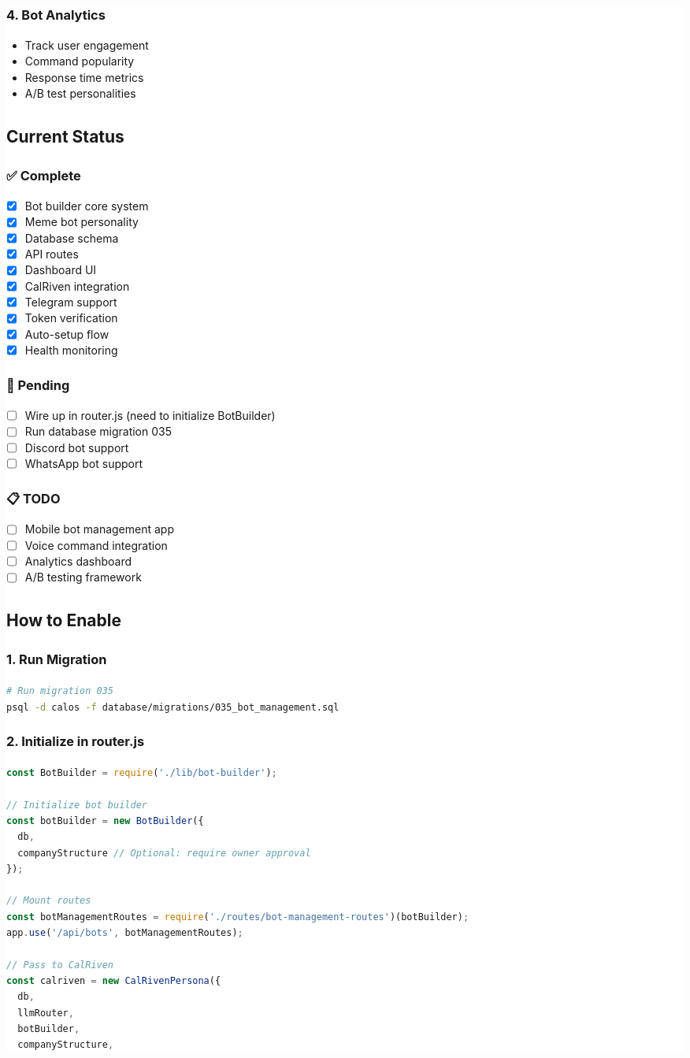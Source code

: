### 4. Bot Analytics
- Track user engagement
- Command popularity
- Response time metrics
- A/B test personalities

## Current Status

### ✅ Complete
- [x] Bot builder core system
- [x] Meme bot personality
- [x] Database schema
- [x] API routes
- [x] Dashboard UI
- [x] CalRiven integration
- [x] Telegram support
- [x] Token verification
- [x] Auto-setup flow
- [x] Health monitoring

### 🚧 Pending
- [ ] Wire up in router.js (need to initialize BotBuilder)
- [ ] Run database migration 035
- [ ] Discord bot support
- [ ] WhatsApp bot support

### 📋 TODO
- [ ] Mobile bot management app
- [ ] Voice command integration
- [ ] Analytics dashboard
- [ ] A/B testing framework

## How to Enable

### 1. Run Migration

```bash
# Run migration 035
psql -d calos -f database/migrations/035_bot_management.sql
```

### 2. Initialize in router.js

```javascript
const BotBuilder = require('./lib/bot-builder');

// Initialize bot builder
const botBuilder = new BotBuilder({
  db,
  companyStructure // Optional: require owner approval
});

// Mount routes
const botManagementRoutes = require('./routes/bot-management-routes')(botBuilder);
app.use('/api/bots', botManagementRoutes);

// Pass to CalRiven
const calriven = new CalRivenPersona({
  db,
  llmRouter,
  botBuilder,
  companyStructure,
```